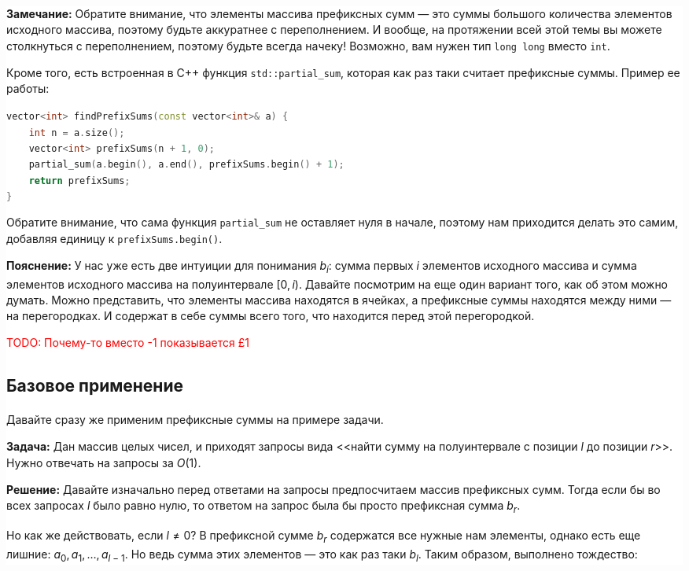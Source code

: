 **Замечание:**
Обратите внимание, что элементы массива префиксных сумм — это суммы большого количества элементов исходного массива, поэтому будьте аккуратнее с переполнением. И вообще, на протяжении всей этой темы вы можете столкнуться с переполнением, поэтому будьте всегда начеку! Возможно, вам нужен тип `long long` вместо `int`.


Кроме того, есть встроенная в C++ функция `std::partial_sum`, которая как раз таки считает префиксные суммы. Пример ее работы:

```cpp
vector<int> findPrefixSums(const vector<int>& a) {
    int n = a.size();
    vector<int> prefixSums(n + 1, 0);
    partial_sum(a.begin(), a.end(), prefixSums.begin() + 1);
    return prefixSums;
}
```

Обратите внимание, что сама функция `partial_sum` не оставляет нуля в начале, поэтому нам приходится делать это самим, добавляя единицу к `prefixSums.begin()`.

**Пояснение:**
У нас уже есть две интуиции для понимания $b_i$: сумма первых $i$ элементов исходного массива и сумма элементов исходного массива на полуинтервале $[0, i)$. Давайте посмотрим на еще один вариант того, как об этом можно думать. Можно представить, что элементы массива находятся в ячейках, а префиксные суммы находятся между ними — на перегородках. И содержат в себе суммы всего того, что находится перед этой перегородкой.

<script type="text/tikz">
\begin{tikzpicture}
\foreach \n [count=\x] in {5, 4, 7, 2, 2, -1, 8}
  \node[rectangle, minimum size=9mm, draw] at (\x, 0) {$\n$};

\foreach \s [count=\x] in {0, 5, 9, 16, 18, 20, 19, 27}
  \node[below] at (\x-.5, -.5) {$\s$};
\end{tikzpicture}
</script>

<span style="color:red">TODO: Почему-то вместо -1 показывается £1</span>

## Базовое применение

Давайте сразу же применим префиксные суммы на примере задачи.

**Задача:**
Дан массив целых чисел, и приходят запросы вида <<найти сумму на полуинтервале с позиции $l$ до позиции $r$>>. Нужно отвечать на запросы за $O(1)$.


**Решение:**
Давайте изначально перед ответами на запросы предпосчитаем массив префиксных сумм. Тогда если бы во всех запросах $l$ было равно нулю, то ответом на запрос была бы просто префиксная сумма $b_{r}$.

Но как же действовать, если $l \neq 0$? В префиксной сумме $b_{r}$ содержатся все нужные нам элементы, однако есть еще лишние: $a_0, a_1, \ldots, a_{l - 1}$. Но ведь сумма этих элементов — это как раз таки $b_l$. Таким образом, выполнено тождество:
